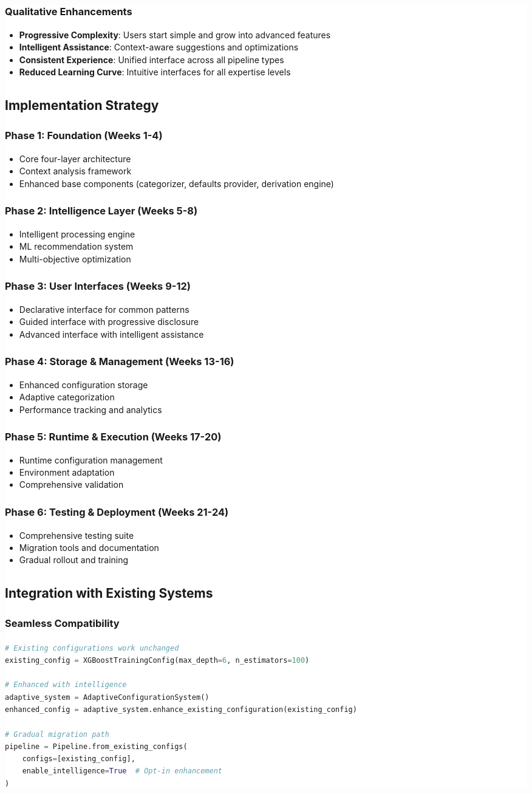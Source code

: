 ### Qualitative Enhancements
- **Progressive Complexity**: Users start simple and grow into advanced features
- **Intelligent Assistance**: Context-aware suggestions and optimizations
- **Consistent Experience**: Unified interface across all pipeline types
- **Reduced Learning Curve**: Intuitive interfaces for all expertise levels

## Implementation Strategy

### Phase 1: Foundation (Weeks 1-4)
- Core four-layer architecture
- Context analysis framework
- Enhanced base components (categorizer, defaults provider, derivation engine)

### Phase 2: Intelligence Layer (Weeks 5-8)
- Intelligent processing engine
- ML recommendation system
- Multi-objective optimization

### Phase 3: User Interfaces (Weeks 9-12)
- Declarative interface for common patterns
- Guided interface with progressive disclosure
- Advanced interface with intelligent assistance

### Phase 4: Storage & Management (Weeks 13-16)
- Enhanced configuration storage
- Adaptive categorization
- Performance tracking and analytics

### Phase 5: Runtime & Execution (Weeks 17-20)
- Runtime configuration management
- Environment adaptation
- Comprehensive validation

### Phase 6: Testing & Deployment (Weeks 21-24)
- Comprehensive testing suite
- Migration tools and documentation
- Gradual rollout and training

## Integration with Existing Systems

### Seamless Compatibility
```python
# Existing configurations work unchanged
existing_config = XGBoostTrainingConfig(max_depth=6, n_estimators=100)

# Enhanced with intelligence
adaptive_system = AdaptiveConfigurationSystem()
enhanced_config = adaptive_system.enhance_existing_configuration(existing_config)

# Gradual migration path
pipeline = Pipeline.from_existing_configs(
    configs=[existing_config], 
    enable_intelligence=True  # Opt-in enhancement
)
```
